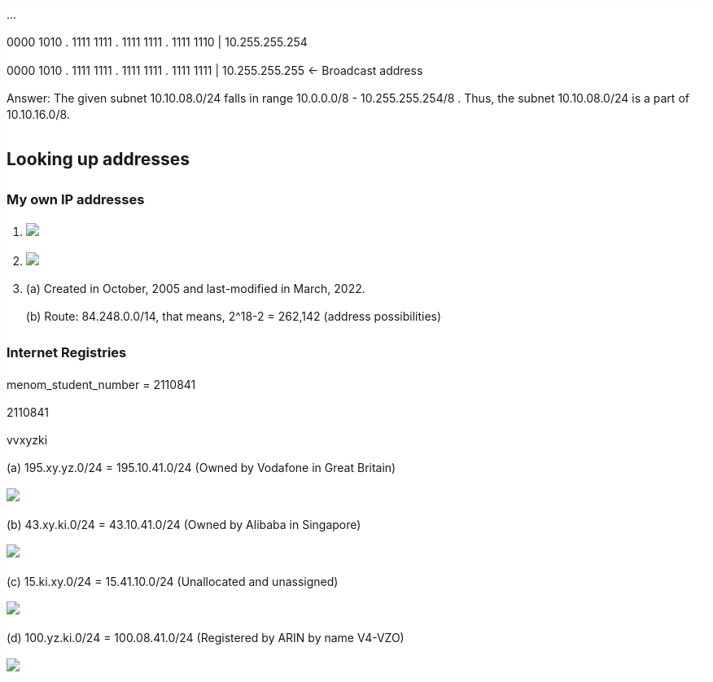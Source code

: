 ...

0000 1010 . 1111 1111 . 1111 1111 . 1111 1110      | 10.255.255.254

0000 1010 . 1111 1111 . 1111 1111 . 1111 1111      | 10.255.255.255   <- Broadcast address

Answer: The given subnet 10.10.08.0/24 falls in range 10.0.0.0/8 - 10.255.255.254/8 . Thus, the subnet 10.10.08.0/24 is a part of 10.10.16.0/8.

## Looking up addresses

### My own IP addresses

1. ![](/documentation/E03/1.JPG)

2. ![](/documentation/E03/2.JPG)

3.  (a) Created in October, 2005 and last-modified in March, 2022.

    (b) Route: 84.248.0.0/14, that means, 2^18-2 = 262,142 (address possibilities)

### Internet Registries

menom_student_number = 2110841

2110841

vvxyzki

(a) 195.xy.yz.0/24 = 195.10.41.0/24 (Owned by Vodafone in Great Britain)

![](/documentation/E03/3.JPG)

(b) 43.xy.ki.0/24 = 43.10.41.0/24 (Owned by Alibaba in Singapore)

![](/documentation/E03/4.JPG)

(c) 15.ki.xy.0/24 = 15.41.10.0/24 (Unallocated and unassigned)

![](/documentation/E03/5.JPG)

(d) 100.yz.ki.0/24 = 100.08.41.0/24 (Registered by ARIN by name V4-VZO)

![](/documentation/E03/6.JPG)

